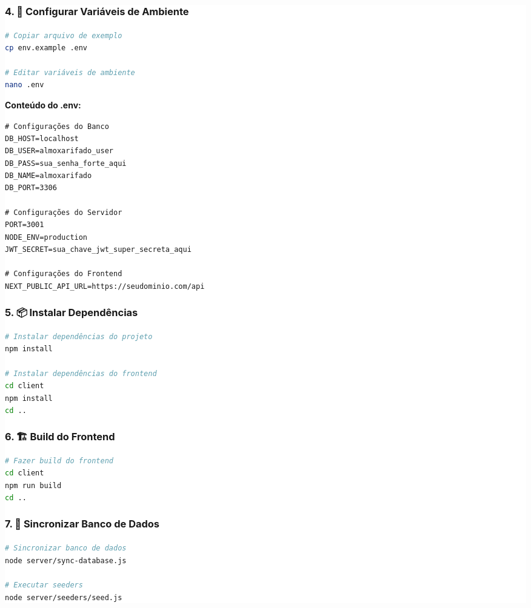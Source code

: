 ### 4. 🔧 Configurar Variáveis de Ambiente
```bash
# Copiar arquivo de exemplo
cp env.example .env

# Editar variáveis de ambiente
nano .env
```

**Conteúdo do .env:**
```env
# Configurações do Banco
DB_HOST=localhost
DB_USER=almoxarifado_user
DB_PASS=sua_senha_forte_aqui
DB_NAME=almoxarifado
DB_PORT=3306

# Configurações do Servidor
PORT=3001
NODE_ENV=production
JWT_SECRET=sua_chave_jwt_super_secreta_aqui

# Configurações do Frontend
NEXT_PUBLIC_API_URL=https://seudominio.com/api
```

### 5. 📦 Instalar Dependências
```bash
# Instalar dependências do projeto
npm install

# Instalar dependências do frontend
cd client
npm install
cd ..
```

### 6. 🏗️ Build do Frontend
```bash
# Fazer build do frontend
cd client
npm run build
cd ..
```

### 7. 🔄 Sincronizar Banco de Dados
```bash
# Sincronizar banco de dados
node server/sync-database.js

# Executar seeders
node server/seeders/seed.js
```
